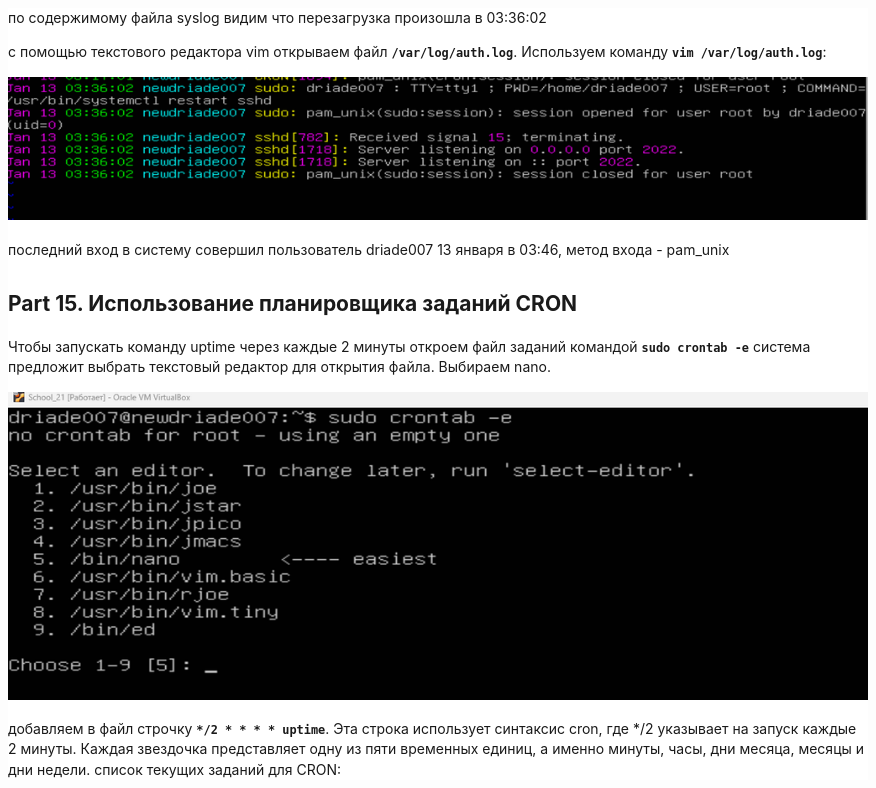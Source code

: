 по содержимому файла syslog видим что перезагрузка произошла в 03:36:02

c помощью текстового редактора vim открываем файл **`/var/log/auth.log`**. Используем команду **`vim /var/log/auth.log`**:

![auth.log](q14_2.png)

последний вход в систему совершил пользователь driade007 13 января в 03:46, метод входа - pam_unix

## Part 15. Использование планировщика заданий **CRON**

Чтобы запускать команду uptime через каждые 2 минуты откроем файл заданий командой **`sudo crontab -e`**
система предложит выбрать текстовый редактор для открытия файла. Выбираем nano.

![СкринКоманды](q15.png)

добавляем в файл строчку **`*/2 * * * * uptime`**. Эта строка использует синтаксис cron, где */2 указывает на запуск каждые 2 минуты. Каждая звездочка представляет одну из пяти временных единиц, а именно минуты, часы, дни месяца, месяцы и дни недели.
список текущих заданий для CRON:
